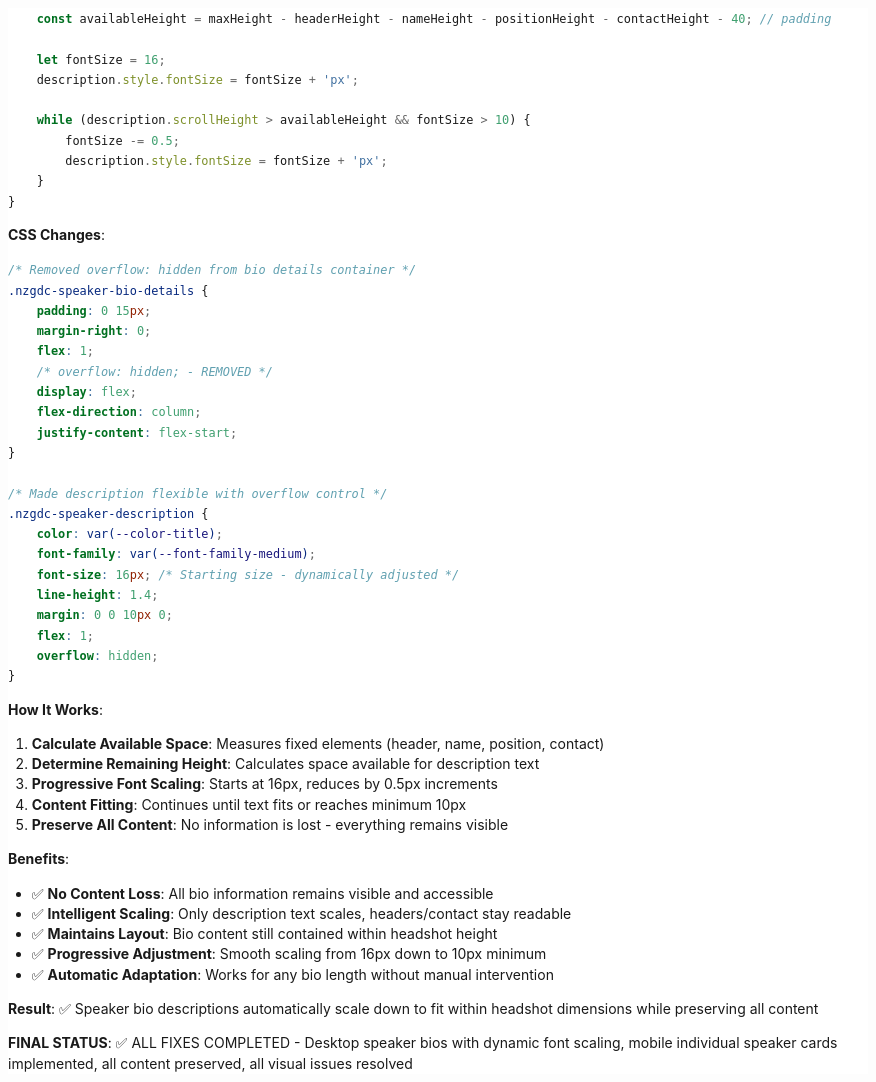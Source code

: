 ```javascript
    const availableHeight = maxHeight - headerHeight - nameHeight - positionHeight - contactHeight - 40; // padding

    let fontSize = 16;
    description.style.fontSize = fontSize + 'px';

    while (description.scrollHeight > availableHeight && fontSize > 10) {
        fontSize -= 0.5;
        description.style.fontSize = fontSize + 'px';
    }
}
```

**CSS Changes**:
```css
/* Removed overflow: hidden from bio details container */
.nzgdc-speaker-bio-details {
    padding: 0 15px;
    margin-right: 0;
    flex: 1;
    /* overflow: hidden; - REMOVED */
    display: flex;
    flex-direction: column;
    justify-content: flex-start;
}

/* Made description flexible with overflow control */
.nzgdc-speaker-description {
    color: var(--color-title);
    font-family: var(--font-family-medium);
    font-size: 16px; /* Starting size - dynamically adjusted */
    line-height: 1.4;
    margin: 0 0 10px 0;
    flex: 1;
    overflow: hidden;
}
```

**How It Works**:
1. **Calculate Available Space**: Measures fixed elements (header, name, position, contact)
2. **Determine Remaining Height**: Calculates space available for description text
3. **Progressive Font Scaling**: Starts at 16px, reduces by 0.5px increments
4. **Content Fitting**: Continues until text fits or reaches minimum 10px
5. **Preserve All Content**: No information is lost - everything remains visible

**Benefits**:
- ✅ **No Content Loss**: All bio information remains visible and accessible
- ✅ **Intelligent Scaling**: Only description text scales, headers/contact stay readable
- ✅ **Maintains Layout**: Bio content still contained within headshot height
- ✅ **Progressive Adjustment**: Smooth scaling from 16px down to 10px minimum
- ✅ **Automatic Adaptation**: Works for any bio length without manual intervention

**Result**: ✅ Speaker bio descriptions automatically scale down to fit within headshot dimensions while preserving all content

**FINAL STATUS**: ✅ ALL FIXES COMPLETED - Desktop speaker bios with dynamic font scaling, mobile individual speaker cards implemented, all content preserved, all visual issues resolved